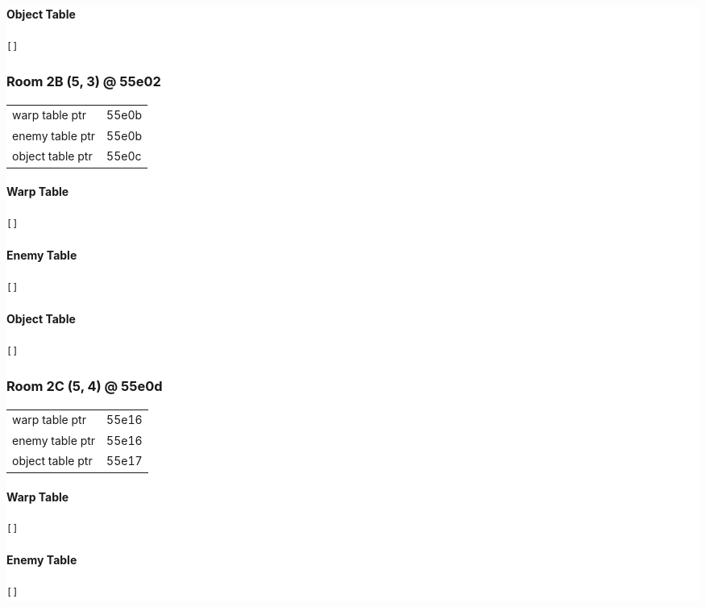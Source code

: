 #### Object Table

```
[]
```

### Room 2B (5, 3) @ 55e02

| | |
|-|-|
| warp table ptr | 55e0b |
| enemy table ptr | 55e0b |
| object table ptr | 55e0c |

#### Warp Table

```
[]
```

#### Enemy Table

```
[]
```

#### Object Table

```
[]
```

### Room 2C (5, 4) @ 55e0d

| | |
|-|-|
| warp table ptr | 55e16 |
| enemy table ptr | 55e16 |
| object table ptr | 55e17 |

#### Warp Table

```
[]
```

#### Enemy Table

```
[]
```

